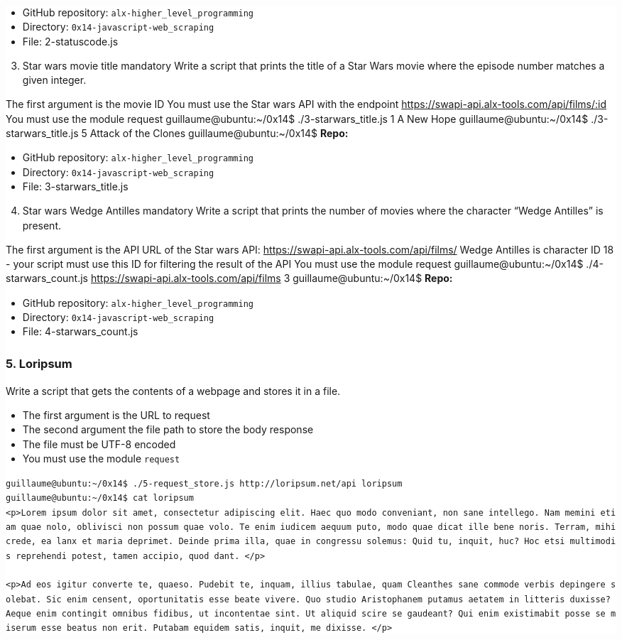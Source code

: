 - GitHub repository: `alx-higher_level_programming`
- Directory: `0x14-javascript-web_scraping`
- File: 2-statuscode.js

3. Star wars movie title
mandatory
Write a script that prints the title of a Star Wars movie where the episode number matches a given integer.

The first argument is the movie ID
You must use the Star wars API with the endpoint https://swapi-api.alx-tools.com/api/films/:id
You must use the module request
guillaume@ubuntu:~/0x14$ ./3-starwars_title.js 1
A New Hope
guillaume@ubuntu:~/0x14$ ./3-starwars_title.js 5
Attack of the Clones
guillaume@ubuntu:~/0x14$
**Repo:**

- GitHub repository: `alx-higher_level_programming`
- Directory: `0x14-javascript-web_scraping`
- File: 3-starwars_title.js

4. Star wars Wedge Antilles
mandatory
Write a script that prints the number of movies where the character “Wedge Antilles” is present.

The first argument is the API URL of the Star wars API: https://swapi-api.alx-tools.com/api/films/
Wedge Antilles is character ID 18 - your script must use this ID for filtering the result of the API
You must use the module request
guillaume@ubuntu:~/0x14$ ./4-starwars_count.js https://swapi-api.alx-tools.com/api/films
3
guillaume@ubuntu:~/0x14$
**Repo:**

- GitHub repository: `alx-higher_level_programming`
- Directory: `0x14-javascript-web_scraping`
- File: 4-starwars_count.js

### 5. Loripsum

Write a script that gets the contents of a webpage and stores it in a file.

- The first argument is the URL to request
- The second argument the file path to store the body response
- The file must be UTF-8 encoded
- You must use the module `request`

```
guillaume@ubuntu:~/0x14$ ./5-request_store.js http://loripsum.net/api loripsum
guillaume@ubuntu:~/0x14$ cat loripsum
<p>Lorem ipsum dolor sit amet, consectetur adipiscing elit. Haec quo modo conveniant, non sane intellego. Nam memini etiam quae nolo, oblivisci non possum quae volo. Te enim iudicem aequum puto, modo quae dicat ille bene noris. Terram, mihi crede, ea lanx et maria deprimet. Deinde prima illa, quae in congressu solemus: Quid tu, inquit, huc? Hoc etsi multimodis reprehendi potest, tamen accipio, quod dant. </p>

<p>Ad eos igitur converte te, quaeso. Pudebit te, inquam, illius tabulae, quam Cleanthes sane commode verbis depingere solebat. Sic enim censent, oportunitatis esse beate vivere. Quo studio Aristophanem putamus aetatem in litteris duxisse? Aeque enim contingit omnibus fidibus, ut incontentae sint. Ut aliquid scire se gaudeant? Qui enim existimabit posse se miserum esse beatus non erit. Putabam equidem satis, inquit, me dixisse. </p>

```